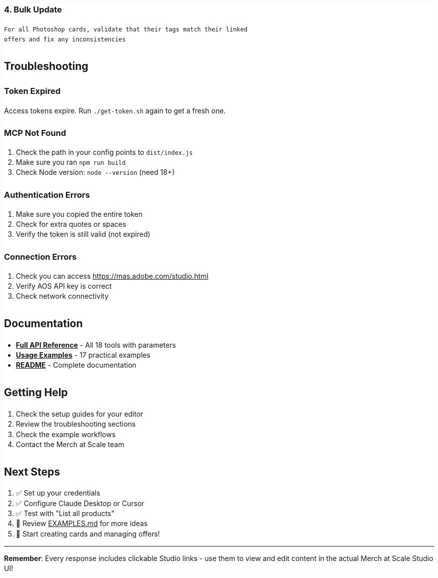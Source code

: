 ### 4. Bulk Update
```
For all Photoshop cards, validate that their tags match their linked
offers and fix any inconsistencies
```

## Troubleshooting

### Token Expired
Access tokens expire. Run `./get-token.sh` again to get a fresh one.

### MCP Not Found
1. Check the path in your config points to `dist/index.js`
2. Make sure you ran `npm run build`
3. Check Node version: `node --version` (need 18+)

### Authentication Errors
1. Make sure you copied the entire token
2. Check for extra quotes or spaces
3. Verify the token is still valid (not expired)

### Connection Errors
1. Check you can access https://mas.adobe.com/studio.html
2. Verify AOS API key is correct
3. Check network connectivity

## Documentation

- **[Full API Reference](./API.md)** - All 18 tools with parameters
- **[Usage Examples](./EXAMPLES.md)** - 17 practical examples
- **[README](./README.md)** - Complete documentation

## Getting Help

1. Check the setup guides for your editor
2. Review the troubleshooting sections
3. Check the example workflows
4. Contact the Merch at Scale team

## Next Steps

1. ✅ Set up your credentials
2. ✅ Configure Claude Desktop or Cursor
3. ✅ Test with "List all products"
4. 📖 Review [EXAMPLES.md](./EXAMPLES.md) for more ideas
5. 🚀 Start creating cards and managing offers!

---

**Remember**: Every response includes clickable Studio links - use them to view and edit content in the actual Merch at Scale Studio UI!
